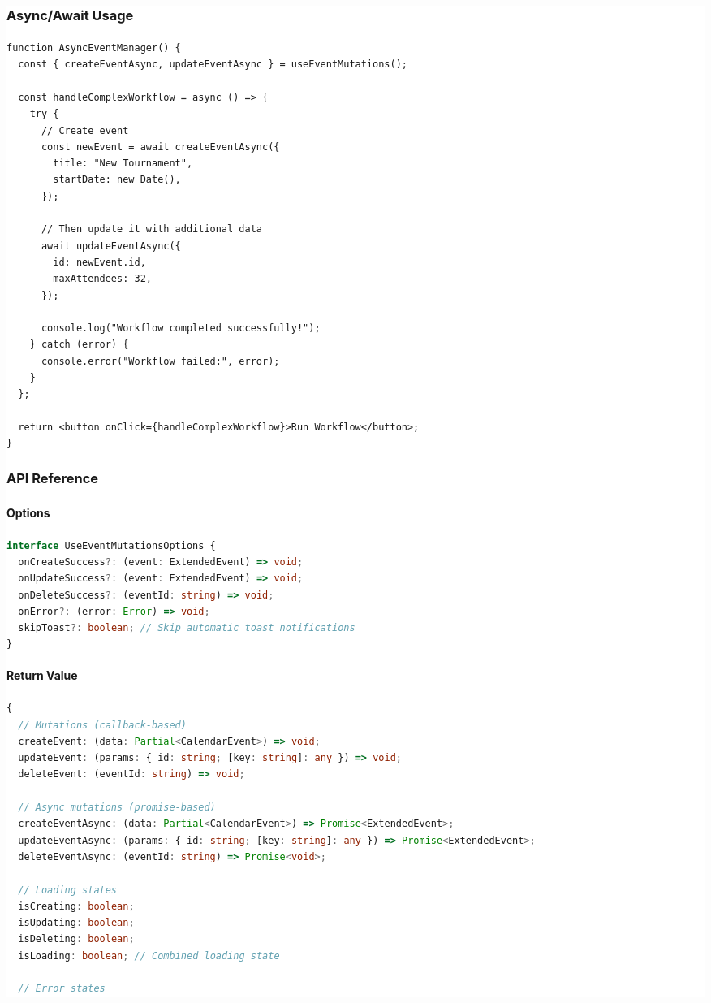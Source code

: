 ### Async/Await Usage

```tsx
function AsyncEventManager() {
  const { createEventAsync, updateEventAsync } = useEventMutations();

  const handleComplexWorkflow = async () => {
    try {
      // Create event
      const newEvent = await createEventAsync({
        title: "New Tournament",
        startDate: new Date(),
      });

      // Then update it with additional data
      await updateEventAsync({
        id: newEvent.id,
        maxAttendees: 32,
      });

      console.log("Workflow completed successfully!");
    } catch (error) {
      console.error("Workflow failed:", error);
    }
  };

  return <button onClick={handleComplexWorkflow}>Run Workflow</button>;
}
```

### API Reference

#### Options

```typescript
interface UseEventMutationsOptions {
  onCreateSuccess?: (event: ExtendedEvent) => void;
  onUpdateSuccess?: (event: ExtendedEvent) => void;
  onDeleteSuccess?: (eventId: string) => void;
  onError?: (error: Error) => void;
  skipToast?: boolean; // Skip automatic toast notifications
}
```

#### Return Value

```typescript
{
  // Mutations (callback-based)
  createEvent: (data: Partial<CalendarEvent>) => void;
  updateEvent: (params: { id: string; [key: string]: any }) => void;
  deleteEvent: (eventId: string) => void;

  // Async mutations (promise-based)
  createEventAsync: (data: Partial<CalendarEvent>) => Promise<ExtendedEvent>;
  updateEventAsync: (params: { id: string; [key: string]: any }) => Promise<ExtendedEvent>;
  deleteEventAsync: (eventId: string) => Promise<void>;

  // Loading states
  isCreating: boolean;
  isUpdating: boolean;
  isDeleting: boolean;
  isLoading: boolean; // Combined loading state

  // Error states
```